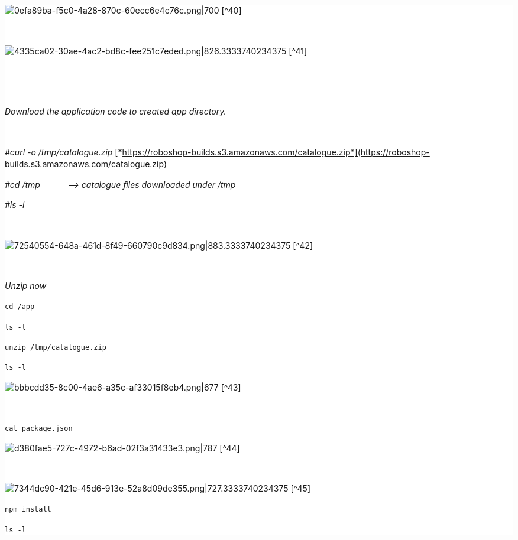 ![0efa89ba-f5c0-4a28-870c-60ecc6e4c76c.png|700](https://images.amplenote.com/98b39b84-0e94-11ef-841c-a6f126245c9e/0efa89ba-f5c0-4a28-870c-60ecc6e4c76c.png) [^40]

 

![4335ca02-30ae-4ac2-bd8c-fee251c7eded.png|826.3333740234375](https://images.amplenote.com/98b39b84-0e94-11ef-841c-a6f126245c9e/4335ca02-30ae-4ac2-bd8c-fee251c7eded.png) [^41]

 

 

*Download the application code to created app directory.*

 

*#curl -o /tmp/catalogue.zip* [*https://roboshop-builds.s3.amazonaws.com/catalogue.zip*](https://roboshop-builds.s3.amazonaws.com/catalogue.zip) 

*#cd /tmp            --> catalogue files downloaded under /tmp*

*#ls -l*

 

![72540554-648a-461d-8f49-660790c9d834.png|883.3333740234375](https://images.amplenote.com/98b39b84-0e94-11ef-841c-a6f126245c9e/72540554-648a-461d-8f49-660790c9d834.png) [^42]

 

*Unzip now*

```
cd /app
```

```
ls -l
```

```
unzip /tmp/catalogue.zip
```

```
ls -l
```

![bbbcdd35-8c00-4ae6-a35c-af33015f8eb4.png|677](https://images.amplenote.com/98b39b84-0e94-11ef-841c-a6f126245c9e/bbbcdd35-8c00-4ae6-a35c-af33015f8eb4.png) [^43]

 

```
cat package.json
```

![d380fae5-727c-4972-b6ad-02f3a31433e3.png|787](https://images.amplenote.com/98b39b84-0e94-11ef-841c-a6f126245c9e/d380fae5-727c-4972-b6ad-02f3a31433e3.png) [^44]

 

![7344dc90-421e-45d6-913e-52a8d09de355.png|727.3333740234375](https://images.amplenote.com/98b39b84-0e94-11ef-841c-a6f126245c9e/7344dc90-421e-45d6-913e-52a8d09de355.png) [^45]

```
npm install
```

```
ls -l
```


[^1]: Project configuration
[^2]: How to install application in Linux
[^3]: downloading the application
[^4]: errors
[^5]: web
[^6]: Key pair name - required
[^7]: Instances (5) Info
[^8]: MongoDB
[^9]: Key pair name - required
[^10]: Instances (6) Info
[^11]: MongoDB
[^12]: \[ centos@ip-172-31-40-148 \~ \]$ sudo su
[^13]: \[ root@ip-172-31-40-148 \~ \]# dnf install mongodb-org -y
[^14]: \[ root@ip-172-31-40-148 \~ \]# systemctl enable mongod
[^15]: \[ root@ip-172-31-40-148 \~ \]# netstat -Intp
[^16]: Usually MongoDB opens the port only to localhost(127.0.0.1), meaning this service can be accessed by the application that is hosted on this
[^17]: # network interfaces
[^18]: \[ root@ip-172-31-40-148 \~ \]# systemctl restart mongod
[^19]: MongoDB
[^20]: Route 53
[^21]: Route 53 > Hosted zones
[^22]: Create record Info
[^23]: Create record Info
[^24]: Create record Info